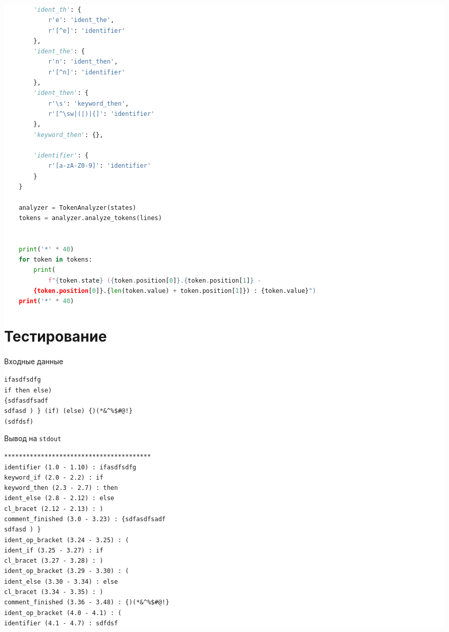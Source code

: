 ```python
        'ident_th': {
            r'e': 'ident_the',
            r'[^e]': 'identifier'
        },
        'ident_the': {
            r'n': 'ident_then',
            r'[^n]': 'identifier'
        },
        'ident_then': {
            r'\s': 'keyword_then',
            r'[^\sw|(|)|{]': 'identifier'
        },
        'keyword_then': {},

        'identifier': {
            r'[a-zA-Z0-9]': 'identifier'
        }
    }

    analyzer = TokenAnalyzer(states)
    tokens = analyzer.analyze_tokens(lines)


    print('*' * 40)
    for token in tokens:
        print(
            f"{token.state} ({token.position[0]}.{token.position[1]} - 
        {token.position[0]}.{len(token.value) + token.position[1]}) : {token.value}")
    print('*' * 40)
```

# Тестирование

Входные данные

```
ifasdfsdfg
if then else)
{sdfasdfsadf
sdfasd ) } (if) (else) {)(*&^%$#@!}
(sdfdsf)

```

Вывод на `stdout`

```
****************************************
identifier (1.0 - 1.10) : ifasdfsdfg
keyword_if (2.0 - 2.2) : if
keyword_then (2.3 - 2.7) : then
ident_else (2.8 - 2.12) : else
cl_bracet (2.12 - 2.13) : )
comment_finished (3.0 - 3.23) : {sdfasdfsadf
sdfasd ) }
ident_op_bracket (3.24 - 3.25) : (
ident_if (3.25 - 3.27) : if
cl_bracet (3.27 - 3.28) : )
ident_op_bracket (3.29 - 3.30) : (
ident_else (3.30 - 3.34) : else
cl_bracet (3.34 - 3.35) : )
comment_finished (3.36 - 3.48) : {)(*&^%$#@!}
ident_op_bracket (4.0 - 4.1) : (
identifier (4.1 - 4.7) : sdfdsf
```